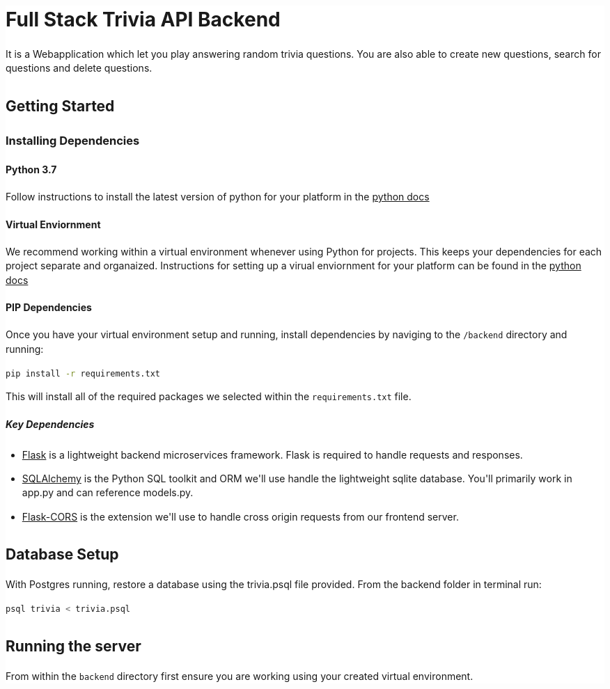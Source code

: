 # Full Stack Trivia API Backend

It is a Webapplication which let you play answering random trivia questions. You are also able to create new questions, search for questions and delete questions. 

## Getting Started

### Installing Dependencies

#### Python 3.7

Follow instructions to install the latest version of python for your platform in the [python docs](https://docs.python.org/3/using/unix.html#getting-and-installing-the-latest-version-of-python)

#### Virtual Enviornment

We recommend working within a virtual environment whenever using Python for projects. This keeps your dependencies for each project separate and organaized. Instructions for setting up a virual enviornment for your platform can be found in the [python docs](https://packaging.python.org/guides/installing-using-pip-and-virtual-environments/)

#### PIP Dependencies

Once you have your virtual environment setup and running, install dependencies by naviging to the `/backend` directory and running:

```bash
pip install -r requirements.txt
```

This will install all of the required packages we selected within the `requirements.txt` file.

##### Key Dependencies

- [Flask](http://flask.pocoo.org/)  is a lightweight backend microservices framework. Flask is required to handle requests and responses.

- [SQLAlchemy](https://www.sqlalchemy.org/) is the Python SQL toolkit and ORM we'll use handle the lightweight sqlite database. You'll primarily work in app.py and can reference models.py. 

- [Flask-CORS](https://flask-cors.readthedocs.io/en/latest/#) is the extension we'll use to handle cross origin requests from our frontend server. 

## Database Setup
With Postgres running, restore a database using the trivia.psql file provided. From the backend folder in terminal run:
```bash
psql trivia < trivia.psql
```

## Running the server

From within the `backend` directory first ensure you are working using your created virtual environment.
